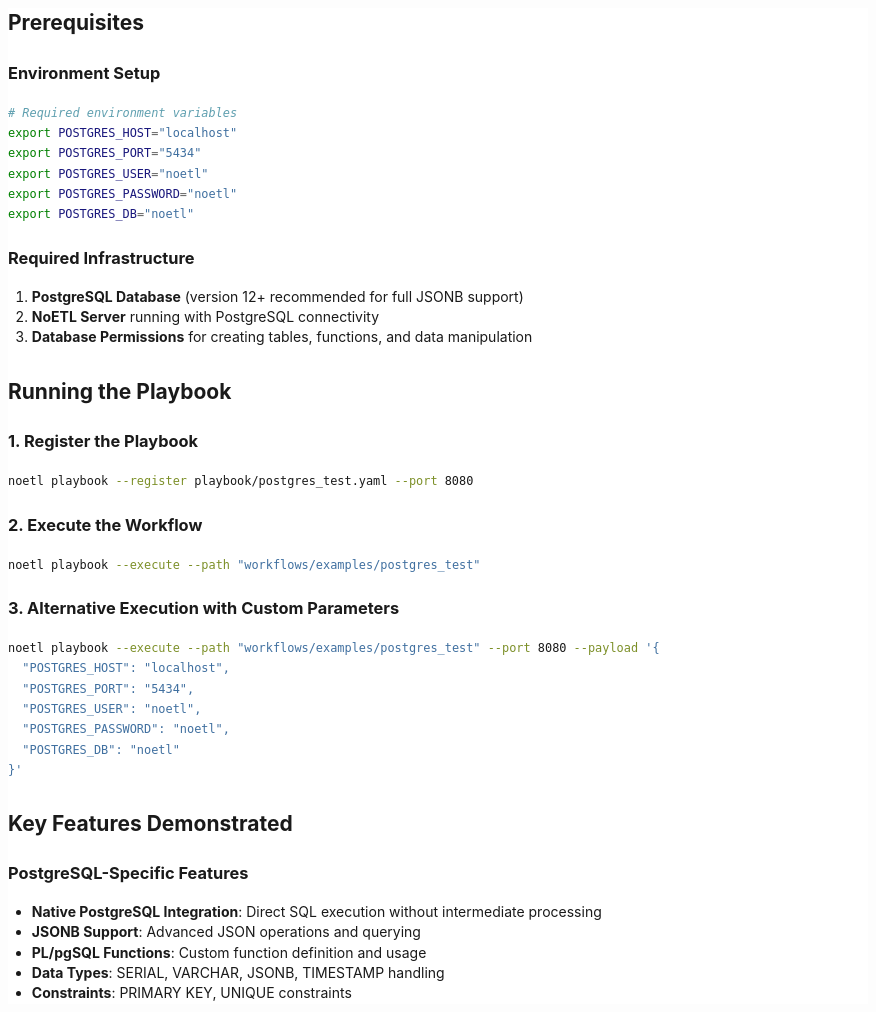 ## Prerequisites

### Environment Setup
```bash
# Required environment variables
export POSTGRES_HOST="localhost"
export POSTGRES_PORT="5434"
export POSTGRES_USER="noetl"
export POSTGRES_PASSWORD="noetl"
export POSTGRES_DB="noetl"
```

### Required Infrastructure
1. **PostgreSQL Database** (version 12+ recommended for full JSONB support)
2. **NoETL Server** running with PostgreSQL connectivity
3. **Database Permissions** for creating tables, functions, and data manipulation

## Running the Playbook

### 1. Register the Playbook
```bash
noetl playbook --register playbook/postgres_test.yaml --port 8080
```

### 2. Execute the Workflow
```bash
noetl playbook --execute --path "workflows/examples/postgres_test"
```

### 3. Alternative Execution with Custom Parameters
```bash
noetl playbook --execute --path "workflows/examples/postgres_test" --port 8080 --payload '{
  "POSTGRES_HOST": "localhost",
  "POSTGRES_PORT": "5434",
  "POSTGRES_USER": "noetl",
  "POSTGRES_PASSWORD": "noetl",
  "POSTGRES_DB": "noetl"
}'
```

## Key Features Demonstrated

### PostgreSQL-Specific Features
- **Native PostgreSQL Integration**: Direct SQL execution without intermediate processing
- **JSONB Support**: Advanced JSON operations and querying
- **PL/pgSQL Functions**: Custom function definition and usage
- **Data Types**: SERIAL, VARCHAR, JSONB, TIMESTAMP handling
- **Constraints**: PRIMARY KEY, UNIQUE constraints
